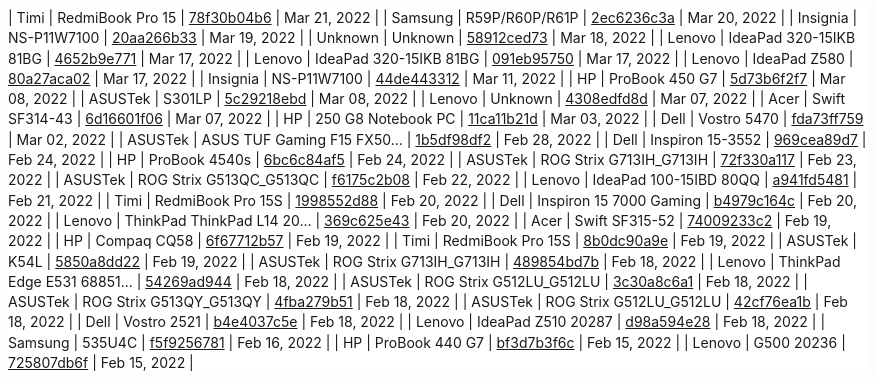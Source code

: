 | Timi          | RedmiBook Pro 15            | [78f30b04b6](https://linux-hardware.org/?probe=78f30b04b6) | Mar 21, 2022 |
| Samsung       | R59P/R60P/R61P              | [2ec6236c3a](https://linux-hardware.org/?probe=2ec6236c3a) | Mar 20, 2022 |
| Insignia      | NS-P11W7100                 | [20aa266b33](https://linux-hardware.org/?probe=20aa266b33) | Mar 19, 2022 |
| Unknown       | Unknown                     | [58912ced73](https://linux-hardware.org/?probe=58912ced73) | Mar 18, 2022 |
| Lenovo        | IdeaPad 320-15IKB 81BG      | [4652b9e771](https://linux-hardware.org/?probe=4652b9e771) | Mar 17, 2022 |
| Lenovo        | IdeaPad 320-15IKB 81BG      | [091eb95750](https://linux-hardware.org/?probe=091eb95750) | Mar 17, 2022 |
| Lenovo        | IdeaPad Z580                | [80a27aca02](https://linux-hardware.org/?probe=80a27aca02) | Mar 17, 2022 |
| Insignia      | NS-P11W7100                 | [44de443312](https://linux-hardware.org/?probe=44de443312) | Mar 11, 2022 |
| HP            | ProBook 450 G7              | [5d73b6f2f7](https://linux-hardware.org/?probe=5d73b6f2f7) | Mar 08, 2022 |
| ASUSTek       | S301LP                      | [5c29218ebd](https://linux-hardware.org/?probe=5c29218ebd) | Mar 08, 2022 |
| Lenovo        | Unknown                     | [4308edfd8d](https://linux-hardware.org/?probe=4308edfd8d) | Mar 07, 2022 |
| Acer          | Swift SF314-43              | [6d16601f06](https://linux-hardware.org/?probe=6d16601f06) | Mar 07, 2022 |
| HP            | 250 G8 Notebook PC          | [11ca11b21d](https://linux-hardware.org/?probe=11ca11b21d) | Mar 03, 2022 |
| Dell          | Vostro 5470                 | [fda73ff759](https://linux-hardware.org/?probe=fda73ff759) | Mar 02, 2022 |
| ASUSTek       | ASUS TUF Gaming F15 FX50... | [1b5df98df2](https://linux-hardware.org/?probe=1b5df98df2) | Feb 28, 2022 |
| Dell          | Inspiron 15-3552            | [969cea89d7](https://linux-hardware.org/?probe=969cea89d7) | Feb 24, 2022 |
| HP            | ProBook 4540s               | [6bc6c84af5](https://linux-hardware.org/?probe=6bc6c84af5) | Feb 24, 2022 |
| ASUSTek       | ROG Strix G713IH_G713IH     | [72f330a117](https://linux-hardware.org/?probe=72f330a117) | Feb 23, 2022 |
| ASUSTek       | ROG Strix G513QC_G513QC     | [f6175c2b08](https://linux-hardware.org/?probe=f6175c2b08) | Feb 22, 2022 |
| Lenovo        | IdeaPad 100-15IBD 80QQ      | [a941fd5481](https://linux-hardware.org/?probe=a941fd5481) | Feb 21, 2022 |
| Timi          | RedmiBook Pro 15S           | [1998552d88](https://linux-hardware.org/?probe=1998552d88) | Feb 20, 2022 |
| Dell          | Inspiron 15 7000 Gaming     | [b4979c164c](https://linux-hardware.org/?probe=b4979c164c) | Feb 20, 2022 |
| Lenovo        | ThinkPad ThinkPad L14 20... | [369c625e43](https://linux-hardware.org/?probe=369c625e43) | Feb 20, 2022 |
| Acer          | Swift SF315-52              | [74009233c2](https://linux-hardware.org/?probe=74009233c2) | Feb 19, 2022 |
| HP            | Compaq CQ58                 | [6f67712b57](https://linux-hardware.org/?probe=6f67712b57) | Feb 19, 2022 |
| Timi          | RedmiBook Pro 15S           | [8b0dc90a9e](https://linux-hardware.org/?probe=8b0dc90a9e) | Feb 19, 2022 |
| ASUSTek       | K54L                        | [5850a8dd22](https://linux-hardware.org/?probe=5850a8dd22) | Feb 19, 2022 |
| ASUSTek       | ROG Strix G713IH_G713IH     | [489854bd7b](https://linux-hardware.org/?probe=489854bd7b) | Feb 18, 2022 |
| Lenovo        | ThinkPad Edge E531 68851... | [54269ad944](https://linux-hardware.org/?probe=54269ad944) | Feb 18, 2022 |
| ASUSTek       | ROG Strix G512LU_G512LU     | [3c30a8c6a1](https://linux-hardware.org/?probe=3c30a8c6a1) | Feb 18, 2022 |
| ASUSTek       | ROG Strix G513QY_G513QY     | [4fba279b51](https://linux-hardware.org/?probe=4fba279b51) | Feb 18, 2022 |
| ASUSTek       | ROG Strix G512LU_G512LU     | [42cf76ea1b](https://linux-hardware.org/?probe=42cf76ea1b) | Feb 18, 2022 |
| Dell          | Vostro 2521                 | [b4e4037c5e](https://linux-hardware.org/?probe=b4e4037c5e) | Feb 18, 2022 |
| Lenovo        | IdeaPad Z510 20287          | [d98a594e28](https://linux-hardware.org/?probe=d98a594e28) | Feb 18, 2022 |
| Samsung       | 535U4C                      | [f5f9256781](https://linux-hardware.org/?probe=f5f9256781) | Feb 16, 2022 |
| HP            | ProBook 440 G7              | [bf3d7b3f6c](https://linux-hardware.org/?probe=bf3d7b3f6c) | Feb 15, 2022 |
| Lenovo        | G500 20236                  | [725807db6f](https://linux-hardware.org/?probe=725807db6f) | Feb 15, 2022 |